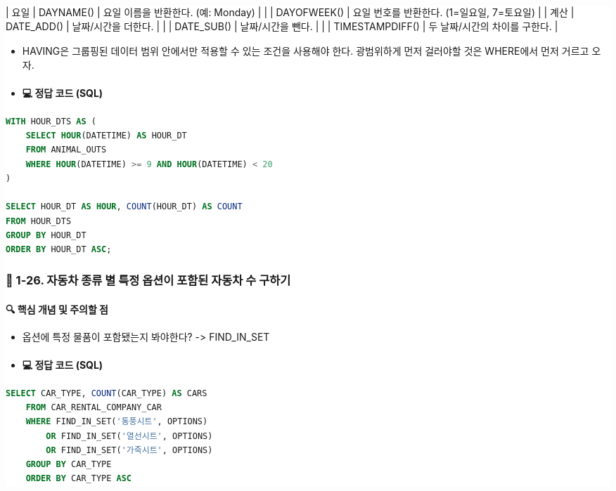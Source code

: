 | 요일 | DAYNAME() | 요일 이름을 반환한다. (예: Monday) |
|      | DAYOFWEEK() | 요일 번호를 반환한다. (1=일요일, 7=토요일) |
| 계산 | DATE_ADD() | 날짜/시간을 더한다. |
|      | DATE_SUB() | 날짜/시간을 뺀다. |
|      | TIMESTAMPDIFF() | 두 날짜/시간의 차이를 구한다. |

- HAVING은 그룹핑된 데이터 범위 안에서만 적용할 수 있는 조건을 사용해야 한다. 광범위하게 먼저 걸러야할 것은 WHERE에서 먼저 거르고 오자.

- #### 💻 정답 코드 (SQL)
```SQL
WITH HOUR_DTS AS (
    SELECT HOUR(DATETIME) AS HOUR_DT
    FROM ANIMAL_OUTS
    WHERE HOUR(DATETIME) >= 9 AND HOUR(DATETIME) < 20
)

SELECT HOUR_DT AS HOUR, COUNT(HOUR_DT) AS COUNT
FROM HOUR_DTS
GROUP BY HOUR_DT
ORDER BY HOUR_DT ASC;
```

### 📌 1-26. 자동차 종류 별 특정 옵션이 포함된 자동차 수 구하기

#### 🔍 핵심 개념 및 주의할 점
- 옵션에 특정 물품이 포함됐는지 봐야한다? -> FIND_IN_SET

- #### 💻 정답 코드 (SQL)
```SQL
SELECT CAR_TYPE, COUNT(CAR_TYPE) AS CARS
    FROM CAR_RENTAL_COMPANY_CAR 
    WHERE FIND_IN_SET('통풍시트', OPTIONS)
        OR FIND_IN_SET('열선시트', OPTIONS)
        OR FIND_IN_SET('가죽시트', OPTIONS)
    GROUP BY CAR_TYPE
    ORDER BY CAR_TYPE ASC
```
